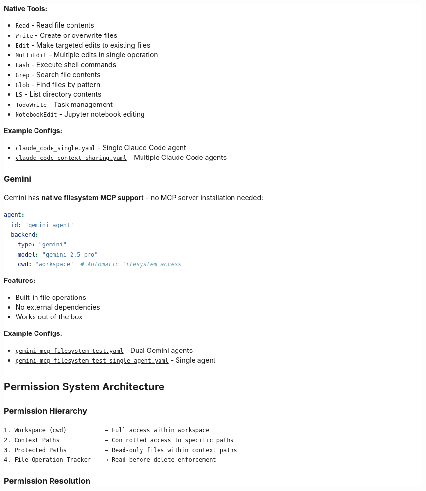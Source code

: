 **Native Tools:**
- `Read` - Read file contents
- `Write` - Create or overwrite files
- `Edit` - Make targeted edits to existing files
- `MultiEdit` - Multiple edits in single operation
- `Bash` - Execute shell commands
- `Grep` - Search file contents
- `Glob` - Find files by pattern
- `LS` - List directory contents
- `TodoWrite` - Task management
- `NotebookEdit` - Jupyter notebook editing

**Example Configs:**
- [`claude_code_single.yaml`](../../massgen/configs/tools/filesystem/claude_code_single.yaml) - Single Claude Code agent
- [`claude_code_context_sharing.yaml`](../../massgen/configs/tools/filesystem/claude_code_context_sharing.yaml) - Multiple Claude Code agents

### Gemini

Gemini has **native filesystem MCP support** - no MCP server installation needed:

```yaml
agent:
  id: "gemini_agent"
  backend:
    type: "gemini"
    model: "gemini-2.5-pro"
    cwd: "workspace"  # Automatic filesystem access
```

**Features:**
- Built-in file operations
- No external dependencies
- Works out of the box

**Example Configs:**
- [`gemini_mcp_filesystem_test.yaml`](../../massgen/configs/tools/mcp/gemini_mcp_filesystem_test.yaml) - Dual Gemini agents
- [`gemini_mcp_filesystem_test_single_agent.yaml`](../../massgen/configs/tools/mcp/gemini_mcp_filesystem_test_single_agent.yaml) - Single agent

## Permission System Architecture

### Permission Hierarchy

```
1. Workspace (cwd)           → Full access within workspace
2. Context Paths             → Controlled access to specific paths
3. Protected Paths           → Read-only files within context paths
4. File Operation Tracker    → Read-before-delete enforcement
```

### Permission Resolution
